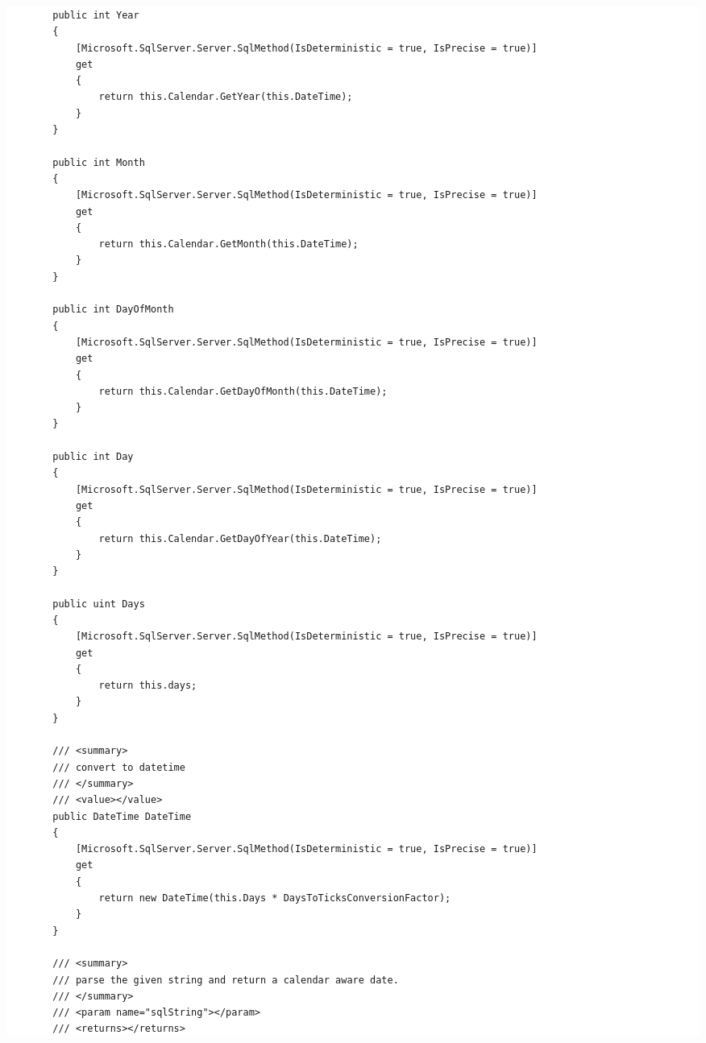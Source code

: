 ```  
        public int Year  
        {  
            [Microsoft.SqlServer.Server.SqlMethod(IsDeterministic = true, IsPrecise = true)]  
            get  
            {  
                return this.Calendar.GetYear(this.DateTime);  
            }  
        }  
  
        public int Month  
        {  
            [Microsoft.SqlServer.Server.SqlMethod(IsDeterministic = true, IsPrecise = true)]  
            get  
            {  
                return this.Calendar.GetMonth(this.DateTime);  
            }  
        }  
  
        public int DayOfMonth  
        {  
            [Microsoft.SqlServer.Server.SqlMethod(IsDeterministic = true, IsPrecise = true)]  
            get  
            {  
                return this.Calendar.GetDayOfMonth(this.DateTime);  
            }  
        }  
  
        public int Day  
        {  
            [Microsoft.SqlServer.Server.SqlMethod(IsDeterministic = true, IsPrecise = true)]  
            get  
            {  
                return this.Calendar.GetDayOfYear(this.DateTime);  
            }  
        }  
  
        public uint Days  
        {  
            [Microsoft.SqlServer.Server.SqlMethod(IsDeterministic = true, IsPrecise = true)]  
            get  
            {  
                return this.days;  
            }  
        }  
  
        /// <summary>  
        /// convert to datetime  
        /// </summary>  
        /// <value></value>  
        public DateTime DateTime  
        {  
            [Microsoft.SqlServer.Server.SqlMethod(IsDeterministic = true, IsPrecise = true)]  
            get  
            {  
                return new DateTime(this.Days * DaysToTicksConversionFactor);  
            }  
        }  
  
        /// <summary>  
        /// parse the given string and return a calendar aware date.  
        /// </summary>  
        /// <param name="sqlString"></param>  
        /// <returns></returns>  
```
